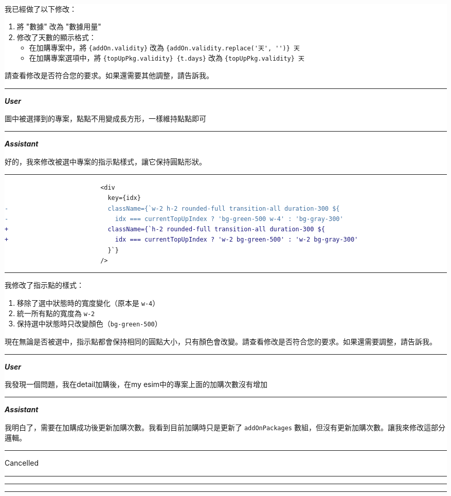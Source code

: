 
我已經做了以下修改：

1. 將 "數據" 改為 "數據用量"
2. 修改了天數的顯示格式：
   - 在加購專案中，將 `{addOn.validity}` 改為 `{addOn.validity.replace('天', '')} 天`
   - 在加購專案選項中，將 `{topUpPkg.validity} {t.days}` 改為 `{topUpPkg.validity} 天`

請查看修改是否符合您的要求。如果還需要其他調整，請告訴我。

---

_**User**_

圖中被選擇到的專案，點點不用變成長方形，一樣維持點點即可

---

_**Assistant**_

好的，我來修改被選中專案的指示點樣式，讓它保持圓點形狀。

---

```diff
                          <div
                            key={idx}
-                           className={`w-2 h-2 rounded-full transition-all duration-300 ${
-                             idx === currentTopUpIndex ? 'bg-green-500 w-4' : 'bg-gray-300'
+                           className={`h-2 rounded-full transition-all duration-300 ${
+                             idx === currentTopUpIndex ? 'w-2 bg-green-500' : 'w-2 bg-gray-300'
                            }`}
                          />
```

---

我修改了指示點的樣式：
1. 移除了選中狀態時的寬度變化（原本是 `w-4`）
2. 統一所有點的寬度為 `w-2`
3. 保持選中狀態時只改變顏色（`bg-green-500`）

現在無論是否被選中，指示點都會保持相同的圓點大小，只有顏色會改變。請查看修改是否符合您的要求。如果還需要調整，請告訴我。

---

_**User**_

我發現一個問題，我在detail加購後，在my esim中的專案上面的加購次數沒有增加

---

_**Assistant**_

我明白了，需要在加購成功後更新加購次數。我看到目前加購時只是更新了 `addOnPackages` 數組，但沒有更新加購次數。讓我來修改這部分邏輯。

---

Cancelled

---



---



---


